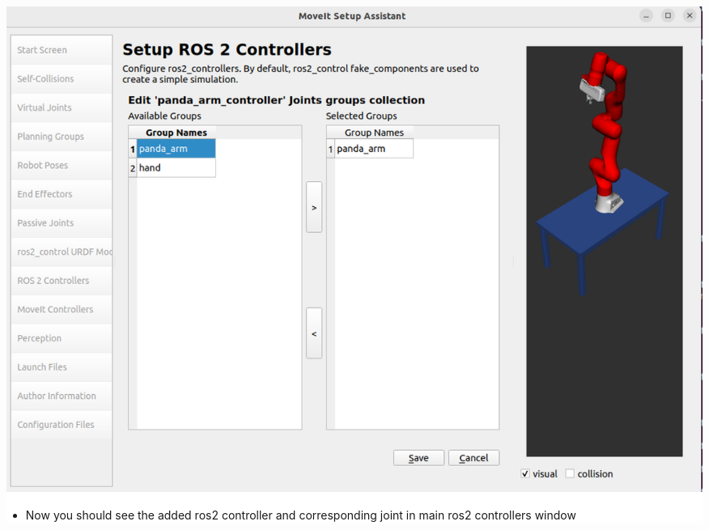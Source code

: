 ![Step 19](https://github.com/shalman-khan/ros2_training_manipulation_2023/blob/day1/students_copy/misc_files/moveit_setup/moveit_setup19.png)

* Now you should see the added ros2 controller and corresponding joint in main ros2 controllers window
